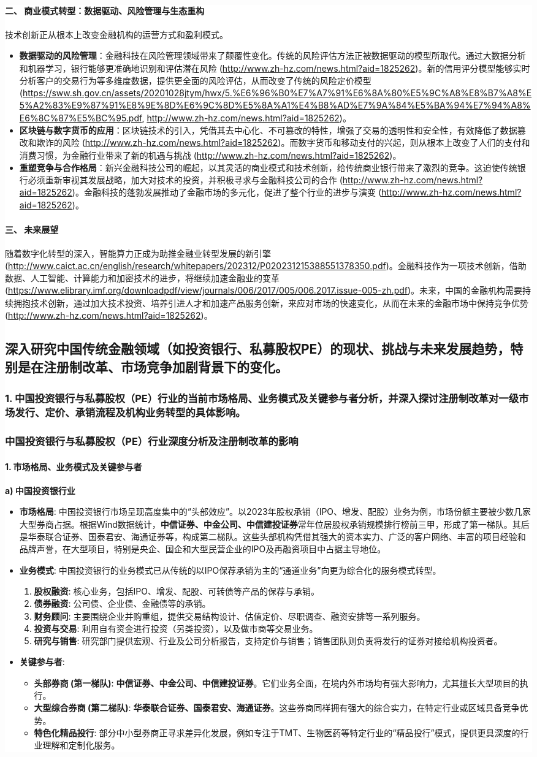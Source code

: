 #### **二、 商业模式转型：数据驱动、风险管理与生态重构**

技术创新正从根本上改变金融机构的运营方式和盈利模式。

*   **数据驱动的风险管理**：金融科技在风险管理领域带来了颠覆性变化。传统的风险评估方法正被数据驱动的模型所取代。通过大数据分析和机器学习，银行能够更准确地识别和评估潜在风险 (http://www.zh-hz.com/news.html?aid=1825262)。新的信用评分模型能够实时分析客户的交易行为等多维度数据，提供更全面的风险评估，从而改变了传统的风险定价模型 (https://sww.sh.gov.cn/assets/20201028jtym/hwx/5.%E6%96%B0%E7%A7%91%E6%8A%80%E5%9C%A8%E8%B7%A8%E5%A2%83%E9%87%91%E8%9E%8D%E6%9C%8D%E5%8A%A1%E4%B8%AD%E7%9A%84%E5%BA%94%E7%94%A8%E6%8C%87%E5%BC%95.pdf, http://www.zh-hz.com/news.html?aid=1825262)。
*   **区块链与数字货币的应用**：区块链技术的引入，凭借其去中心化、不可篡改的特性，增强了交易的透明性和安全性，有效降低了数据篡改和欺诈的风险 (http://www.zh-hz.com/news.html?aid=1825262)。而数字货币和移动支付的兴起，则从根本上改变了人们的支付和消费习惯，为金融行业带来了新的机遇与挑战 (http://www.zh-hz.com/news.html?aid=1825262)。
*   **重塑竞争与合作格局**：新兴金融科技公司的崛起，以其灵活的商业模式和技术创新，给传统商业银行带来了激烈的竞争。这迫使传统银行必须重新审视其发展战略，加大对技术的投资，并积极寻求与金融科技公司的合作 (http://www.zh-hz.com/news.html?aid=1825262)。金融科技的蓬勃发展推动了金融市场的多元化，促进了整个行业的进步与演变 (http://www.zh-hz.com/news.html?aid=1825262)。

#### **三、 未来展望**

随着数字化转型的深入，智能算力正成为助推金融业转型发展的新引擎 (http://www.caict.ac.cn/english/research/whitepapers/202312/P020231215388551378350.pdf)。金融科技作为一项技术创新，借助数据、人工智能、计算能力和加密技术的进步，将继续加速金融业的变革 (https://www.elibrary.imf.org/downloadpdf/view/journals/006/2017/005/006.2017.issue-005-zh.pdf)。未来，中国的金融机构需要持续拥抱技术创新，通过加大技术投资、培养引进人才和加速产品服务创新，来应对市场的快速变化，从而在未来的金融市场中保持竞争优势 (http://www.zh-hz.com/news.html?aid=1825262)。

## 深入研究中国传统金融领域（如投资银行、私募股权PE）的现状、挑战与未来发展趋势，特别是在注册制改革、市场竞争加剧背景下的变化。



 
 ### 1. 中国投资银行与私募股权（PE）行业的当前市场格局、业务模式及关键参与者分析，并深入探讨注册制改革对一级市场发行、定价、承销流程及机构业务转型的具体影响。

### 中国投资银行与私募股权（PE）行业深度分析及注册制改革的影响

#### 1. 市场格局、业务模式及关键参与者

**a) 中国投资银行业**

*   **市场格局**:
    中国投资银行市场呈现高度集中的“头部效应”。以2023年股权承销（IPO、增发、配股）业务为例，市场份额主要被少数几家大型券商占据。根据Wind数据统计，**中信证券、中金公司、中信建投证券**常年位居股权承销规模排行榜前三甲，形成了第一梯队。其后是华泰联合证券、国泰君安、海通证券等，构成第二梯队。这些头部机构凭借其强大的资本实力、广泛的客户网络、丰富的项目经验和品牌声誉，在大型项目，特别是央企、国企和大型民营企业的IPO及再融资项目中占据主导地位。

*   **业务模式**:
    中国投资银行的业务模式已从传统的以IPO保荐承销为主的“通道业务”向更为综合化的服务模式转型。
    1.  **股权融资**: 核心业务，包括IPO、增发、配股、可转债等产品的保荐与承销。
    2.  **债券融资**: 公司债、企业债、金融债等的承销。
    3.  **财务顾问**: 主要围绕企业并购重组，提供交易结构设计、估值定价、尽职调查、融资安排等一系列服务。
    4.  **投资与交易**: 利用自有资金进行投资（另类投资），以及做市商等交易业务。
    5.  **研究与销售**: 研究部门提供宏观、行业及公司分析报告，支持定价与销售；销售团队则负责将发行的证券对接给机构投资者。

*   **关键参与者**:
    *   **头部券商 (第一梯队)**: **中信证券、中金公司、中信建投证券**。它们业务全面，在境内外市场均有强大影响力，尤其擅长大型项目的执行。
    *   **大型综合券商 (第二梯队)**: **华泰联合证券、国泰君安、海通证券**。这些券商同样拥有强大的综合实力，在特定行业或区域具备竞争优势。
    *   **特色化精品投行**: 部分中小型券商正寻求差异化发展，例如专注于TMT、生物医药等特定行业的“精品投行”模式，提供更具深度的行业理解和定制化服务。

